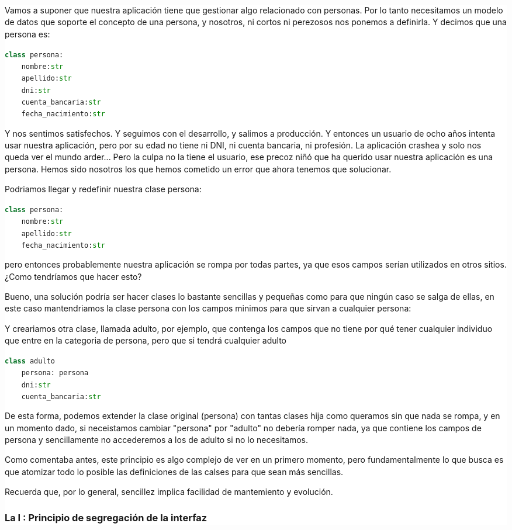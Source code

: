 Vamos a suponer que nuestra aplicación tiene que gestionar algo relacionado con personas. Por lo tanto necesitamos un modelo de datos que soporte el concepto de una persona, y nosotros, ni cortos ni perezosos nos ponemos a definirla. Y decimos que una persona es:

```python
class persona:
    nombre:str
    apellido:str
    dni:str
    cuenta_bancaria:str
    fecha_nacimiento:str
```

Y nos sentimos satisfechos. Y seguimos con el desarrollo, y salimos a producción. Y entonces un usuario de ocho años intenta usar nuestra aplicación, pero por su edad no tiene ni DNI, ni cuenta bancaria, ni profesión. La aplicación crashea y solo nos queda ver el mundo arder... Pero la culpa no la tiene el usuario, ese precoz niñó que ha querido usar nuestra aplicación es una persona. Hemos sido nosotros los que hemos cometido un error que ahora tenemos que solucionar.

Podriamos llegar y redefinir nuestra clase persona:

```python
class persona:
    nombre:str
    apellido:str
    fecha_nacimiento:str
```

pero entonces probablemente nuestra aplicación se rompa por todas partes, ya que esos campos serían utilizados en otros sitios. ¿Como tendríamos que hacer esto?

Bueno, una solución podría ser hacer clases lo bastante sencillas y pequeñas como para que ningún caso se salga de ellas, en este caso mantendriamos la clase persona con los campos minimos para que sirvan a cualquier persona:

Y creariamos otra clase, llamada adulto, por ejemplo, que contenga los campos que no tiene por qué tener cualquier individuo que entre en la categoria de persona, pero que si tendrá cualquier adulto

```python
class adulto
    persona: persona
    dni:str
    cuenta_bancaria:str
```

De esta forma, podemos extender la clase original (persona) con tantas clases hija como queramos sin que nada se rompa, y en un momento dado, si neceistamos cambiar "persona" por "adulto" no debería romper nada, ya que contiene los campos de persona y sencillamente no accederemos a los de adulto si no lo necesitamos.

Como comentaba antes, este principio es algo complejo de ver en un primero momento, pero fundamentalmente lo que busca es que atomizar todo lo posible las definiciones de las calses para que sean más sencillas.

Recuerda que, por lo general, sencillez implica facilidad de mantemiento y evolución.

### La I : Principio de segregación de la interfaz
